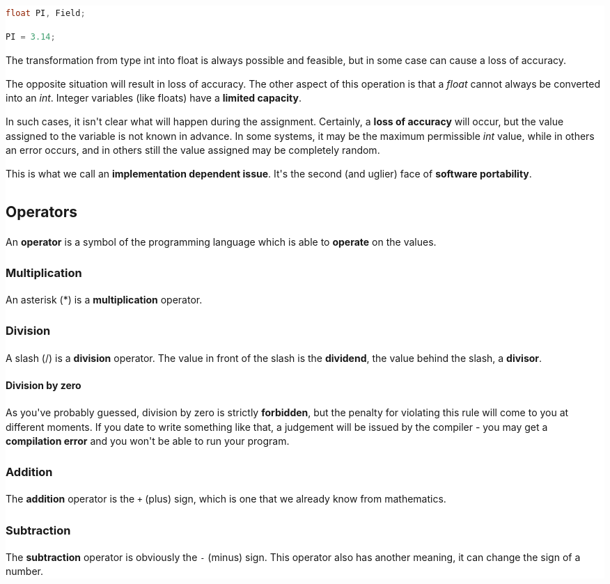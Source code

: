```c
float PI, Field;
```

```c
PI = 3.14;
```

The transformation from type int into float is always possible and feasible,
but in some case can cause a loss of accuracy.

The opposite situation will result in loss of accuracy.
The other aspect of this operation is that a *float* cannot always be converted
into an *int*. Integer variables (like floats) have a **limited capacity**.

In such cases, it isn't clear what will happen during the assignment.
Certainly, a **loss of accuracy** will occur, but the value assigned to the
variable is not known in advance. In some systems, it may be
the maximum permissible *int* value, while in others an error occurs,
and in others still the value assigned may be completely random.

This is what we call an **implementation dependent issue**. It's the second
(and uglier) face of **software portability**.

## Operators

An **operator** is a symbol of the programming language which is able to
**operate** on the values.

### Multiplication

An asterisk (*) is a **multiplication** operator.

### Division

A slash (/) is a **division** operator. The value in front of the slash is the
**dividend**, the value behind the slash, a **divisor**.

#### Division by zero

As you've probably guessed, division by zero is strictly **forbidden**, but the
penalty for violating this rule will come to you at different moments.
If you date to write something like that, a judgement will be issued by the
compiler - you may get a **compilation error** and you won't be able to run your
program.

### Addition

The **addition** operator is the `+` (plus) sign, which is one that we already
know from mathematics.

### Subtraction

The **subtraction** operator is obviously the `-` (minus) sign. This operator also
has another meaning, it can change the sign of a number.
